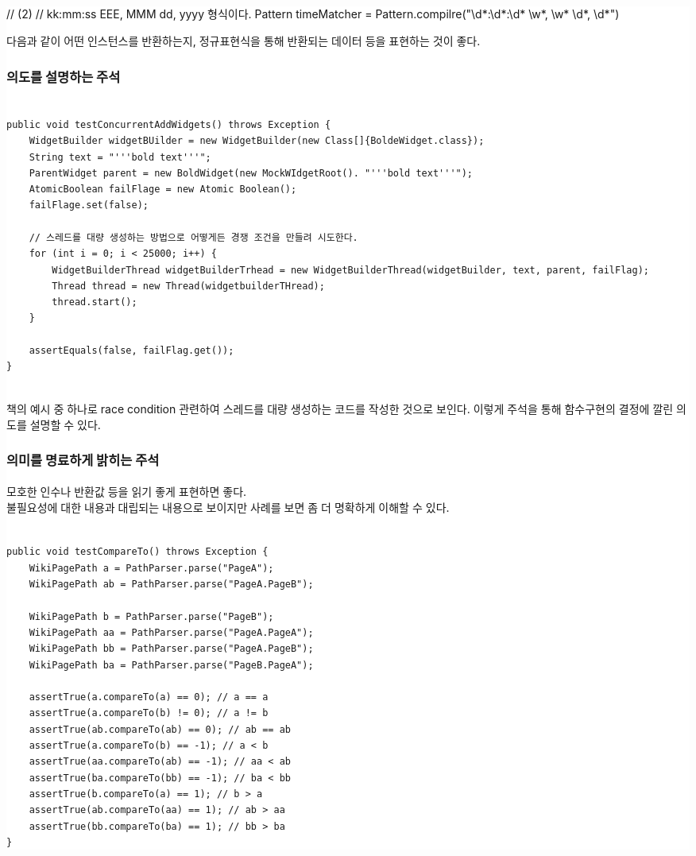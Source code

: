 // (2)
// kk:mm:ss EEE, MMM dd, yyyy 형식이다.
Pattern timeMatcher = Pattern.compilre("\\d*:\\d*:\\d* \\w*, \\w* \\d*, \\d*")
</code></pre>

다음과 같이 어떤 인스턴스를 반환하는지, 정규표현식을 통해 반환되는 데이터 등을 표현하는 것이 좋다.

### 의도를 설명하는 주석
<pre><code>
public void testConcurrentAddWidgets() throws Exception {
    WidgetBuilder widgetBUilder = new WidgetBuilder(new Class[]{BoldeWidget.class});
    String text = "'''bold text'''";
    ParentWidget parent = new BoldWidget(new MockWIdgetRoot(). "'''bold text'''");
    AtomicBoolean failFlage = new Atomic Boolean();
    failFlage.set(false);

    // 스레드를 대량 생성하는 방법으로 어떻게든 경쟁 조건을 만들려 시도한다.
    for (int i = 0; i < 25000; i++) {
        WidgetBuilderThread widgetBuilderTrhead = new WidgetBuilderThread(widgetBuilder, text, parent, failFlag);
        Thread thread = new Thread(widgetbuilderTHread);
        thread.start();
    }

    assertEquals(false, failFlag.get());
}

</code></pre>

책의 예시 중 하나로 race condition 관련하여 스레드를 대량 생성하는 코드를 작성한 것으로 보인다.
이렇게 주석을 통해 함수구현의 결정에 깔린 의도를 설명할 수 있다.

### 의미를 명료하게 밝히는 주석

모호한 인수나 반환값 등을 읽기 좋게 표현하면 좋다. <br> 불필요성에 대한 내용과 대립되는 내용으로 보이지만 사례를 보면 좀 더 명확하게 이해할 수 있다.

<pre><code>
public void testCompareTo() throws Exception {
    WikiPagePath a = PathParser.parse("PageA");
    WikiPagePath ab = PathParser.parse("PageA.PageB");

    WikiPagePath b = PathParser.parse("PageB");
    WikiPagePath aa = PathParser.parse("PageA.PageA");
    WikiPagePath bb = PathParser.parse("PageA.PageB");
    WikiPagePath ba = PathParser.parse("PageB.PageA");

    assertTrue(a.compareTo(a) == 0); // a == a
    assertTrue(a.compareTo(b) != 0); // a != b
    assertTrue(ab.compareTo(ab) == 0); // ab == ab
    assertTrue(a.compareTo(b) == -1); // a < b
    assertTrue(aa.compareTo(ab) == -1); // aa < ab 
    assertTrue(ba.compareTo(bb) == -1); // ba < bb
    assertTrue(b.compareTo(a) == 1); // b > a
    assertTrue(ab.compareTo(aa) == 1); // ab > aa
    assertTrue(bb.compareTo(ba) == 1); // bb > ba
}
</code></pre>
